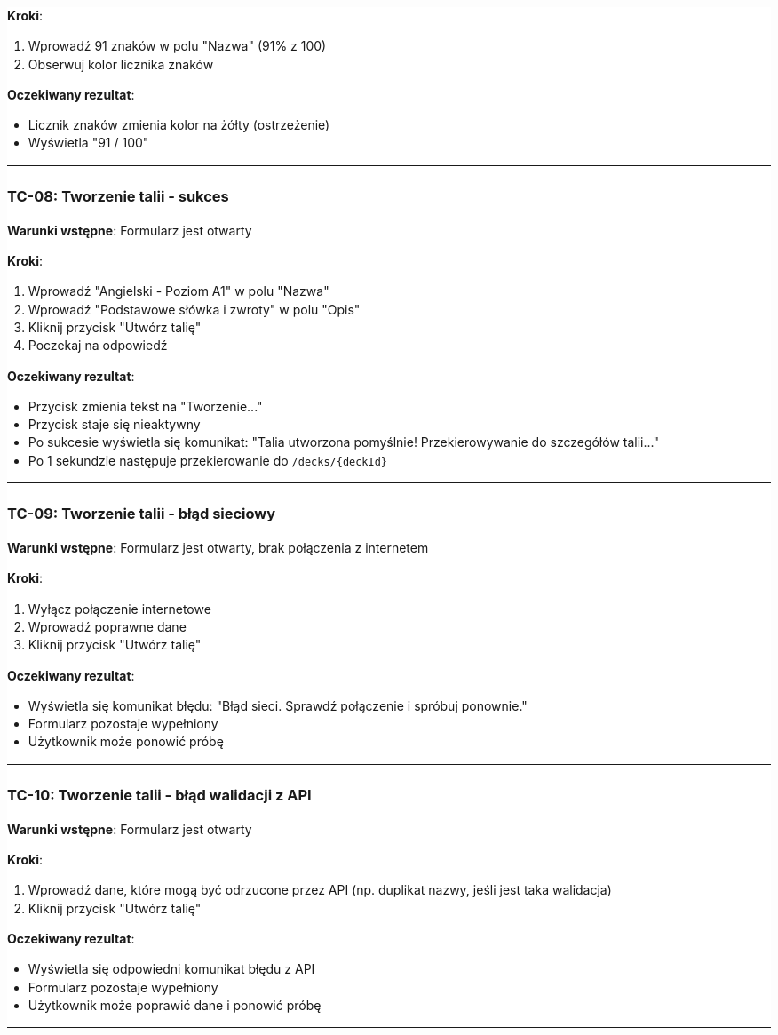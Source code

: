 **Kroki**:
1. Wprowadź 91 znaków w polu "Nazwa" (91% z 100)
2. Obserwuj kolor licznika znaków

**Oczekiwany rezultat**:
- Licznik znaków zmienia kolor na żółty (ostrzeżenie)
- Wyświetla "91 / 100"

---

### TC-08: Tworzenie talii - sukces
**Warunki wstępne**: Formularz jest otwarty

**Kroki**:
1. Wprowadź "Angielski - Poziom A1" w polu "Nazwa"
2. Wprowadź "Podstawowe słówka i zwroty" w polu "Opis"
3. Kliknij przycisk "Utwórz talię"
4. Poczekaj na odpowiedź

**Oczekiwany rezultat**:
- Przycisk zmienia tekst na "Tworzenie..."
- Przycisk staje się nieaktywny
- Po sukcesie wyświetla się komunikat: "Talia utworzona pomyślnie! Przekierowywanie do szczegółów talii..."
- Po 1 sekundzie następuje przekierowanie do `/decks/{deckId}`

---

### TC-09: Tworzenie talii - błąd sieciowy
**Warunki wstępne**: Formularz jest otwarty, brak połączenia z internetem

**Kroki**:
1. Wyłącz połączenie internetowe
2. Wprowadź poprawne dane
3. Kliknij przycisk "Utwórz talię"

**Oczekiwany rezultat**:
- Wyświetla się komunikat błędu: "Błąd sieci. Sprawdź połączenie i spróbuj ponownie."
- Formularz pozostaje wypełniony
- Użytkownik może ponowić próbę

---

### TC-10: Tworzenie talii - błąd walidacji z API
**Warunki wstępne**: Formularz jest otwarty

**Kroki**:
1. Wprowadź dane, które mogą być odrzucone przez API (np. duplikat nazwy, jeśli jest taka walidacja)
2. Kliknij przycisk "Utwórz talię"

**Oczekiwany rezultat**:
- Wyświetla się odpowiedni komunikat błędu z API
- Formularz pozostaje wypełniony
- Użytkownik może poprawić dane i ponowić próbę

---